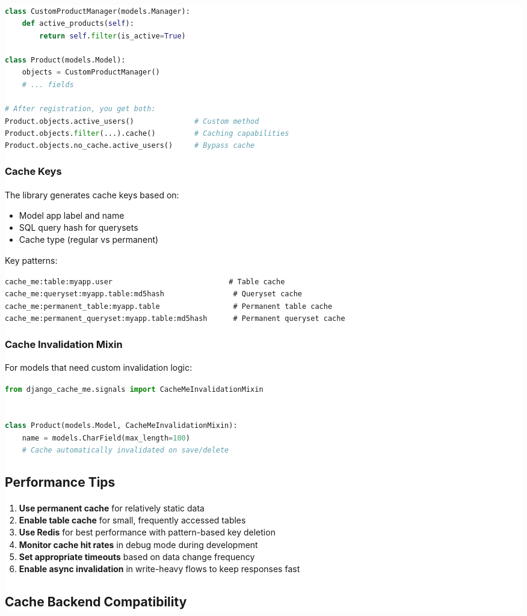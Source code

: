 ```python
class CustomProductManager(models.Manager):
    def active_products(self):
        return self.filter(is_active=True)

class Product(models.Model):
    objects = CustomProductManager()
    # ... fields

# After registration, you get both:
Product.objects.active_users()              # Custom method
Product.objects.filter(...).cache()         # Caching capabilities
Product.objects.no_cache.active_users()     # Bypass cache
```

### Cache Keys

The library generates cache keys based on:
- Model app label and name
- SQL query hash for querysets
- Cache type (regular vs permanent)

Key patterns:
```
cache_me:table:myapp.user                           # Table cache
cache_me:queryset:myapp.table:md5hash                # Queryset cache
cache_me:permanent_table:myapp.table                 # Permanent table cache
cache_me:permanent_queryset:myapp.table:md5hash      # Permanent queryset cache
```

### Cache Invalidation Mixin

For models that need custom invalidation logic:

```python
from django_cache_me.signals import CacheMeInvalidationMixin


class Product(models.Model, CacheMeInvalidationMixin):
    name = models.CharField(max_length=100)
    # Cache automatically invalidated on save/delete
```

## Performance Tips

1. **Use permanent cache** for relatively static data
2. **Enable table cache** for small, frequently accessed tables
3. **Use Redis** for best performance with pattern-based key deletion
4. **Monitor cache hit rates** in debug mode during development
5. **Set appropriate timeouts** based on data change frequency
6. **Enable async invalidation** in write-heavy flows to keep responses fast

## Cache Backend Compatibility
